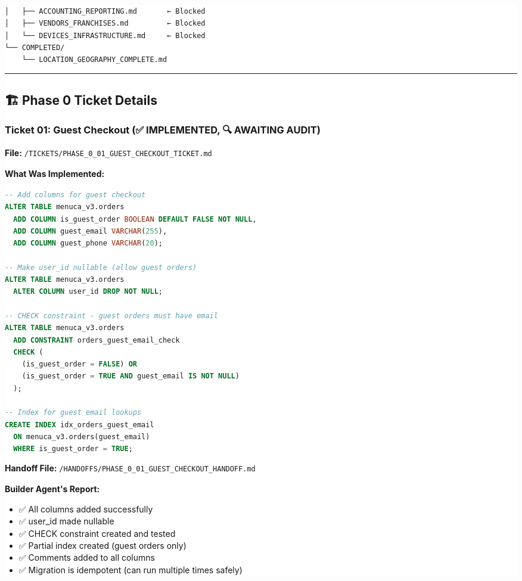 ```
│   ├── ACCOUNTING_REPORTING.md       ← Blocked
│   ├── VENDORS_FRANCHISES.md         ← Blocked
│   └── DEVICES_INFRASTRUCTURE.md     ← Blocked
└── COMPLETED/
    └── LOCATION_GEOGRAPHY_COMPLETE.md
```

---

## 🏗️ Phase 0 Ticket Details

### Ticket 01: Guest Checkout (✅ IMPLEMENTED, 🔍 AWAITING AUDIT)

**File:** `/TICKETS/PHASE_0_01_GUEST_CHECKOUT_TICKET.md`

**What Was Implemented:**
```sql
-- Add columns for guest checkout
ALTER TABLE menuca_v3.orders
  ADD COLUMN is_guest_order BOOLEAN DEFAULT FALSE NOT NULL,
  ADD COLUMN guest_email VARCHAR(255),
  ADD COLUMN guest_phone VARCHAR(20);

-- Make user_id nullable (allow guest orders)
ALTER TABLE menuca_v3.orders
  ALTER COLUMN user_id DROP NOT NULL;

-- CHECK constraint - guest orders must have email
ALTER TABLE menuca_v3.orders
  ADD CONSTRAINT orders_guest_email_check 
  CHECK (
    (is_guest_order = FALSE) OR 
    (is_guest_order = TRUE AND guest_email IS NOT NULL)
  );

-- Index for guest email lookups
CREATE INDEX idx_orders_guest_email 
  ON menuca_v3.orders(guest_email) 
  WHERE is_guest_order = TRUE;
```

**Handoff File:** `/HANDOFFS/PHASE_0_01_GUEST_CHECKOUT_HANDOFF.md`

**Builder Agent's Report:**
- ✅ All columns added successfully
- ✅ user_id made nullable
- ✅ CHECK constraint created and tested
- ✅ Partial index created (guest orders only)
- ✅ Comments added to all columns
- ✅ Migration is idempotent (can run multiple times safely)
